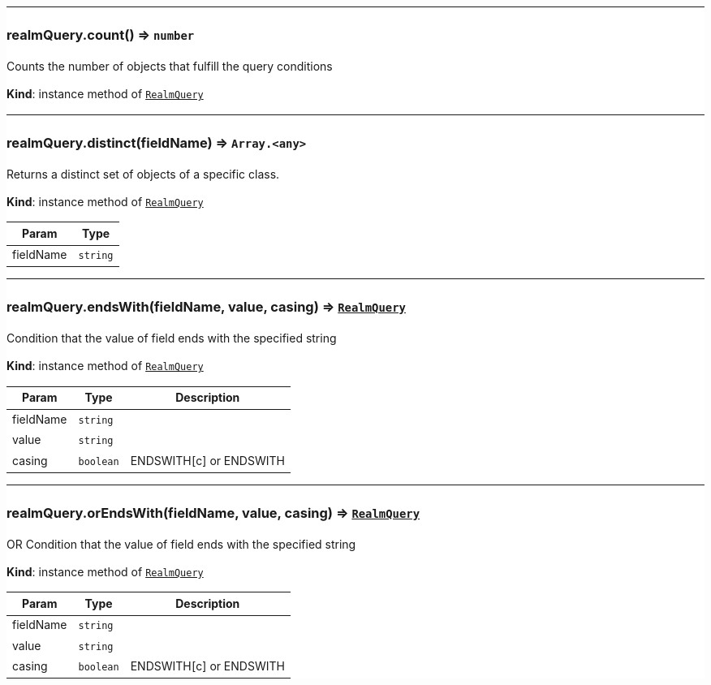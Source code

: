 
* * *

<a name="RealmQuery+count"></a>

### realmQuery.count() ⇒ <code>number</code>
Counts the number of objects that fulfill the query conditions

**Kind**: instance method of [<code>RealmQuery</code>](#RealmQuery)  

* * *

<a name="RealmQuery+distinct"></a>

### realmQuery.distinct(fieldName) ⇒ <code>Array.&lt;any&gt;</code>
Returns a distinct set of objects of a specific class.

**Kind**: instance method of [<code>RealmQuery</code>](#RealmQuery)  

| Param | Type |
| --- | --- |
| fieldName | <code>string</code> | 


* * *

<a name="RealmQuery+endsWith"></a>

### realmQuery.endsWith(fieldName, value, casing) ⇒ [<code>RealmQuery</code>](#RealmQuery)
Condition that the value of field ends with the specified string

**Kind**: instance method of [<code>RealmQuery</code>](#RealmQuery)  

| Param | Type | Description |
| --- | --- | --- |
| fieldName | <code>string</code> |  |
| value | <code>string</code> |  |
| casing | <code>boolean</code> | ENDSWITH[c] or ENDSWITH |


* * *

<a name="RealmQuery+orEndsWith"></a>

### realmQuery.orEndsWith(fieldName, value, casing) ⇒ [<code>RealmQuery</code>](#RealmQuery)
OR Condition that the value of field ends with the specified string

**Kind**: instance method of [<code>RealmQuery</code>](#RealmQuery)  

| Param | Type | Description |
| --- | --- | --- |
| fieldName | <code>string</code> |  |
| value | <code>string</code> |  |
| casing | <code>boolean</code> | ENDSWITH[c] or ENDSWITH |

